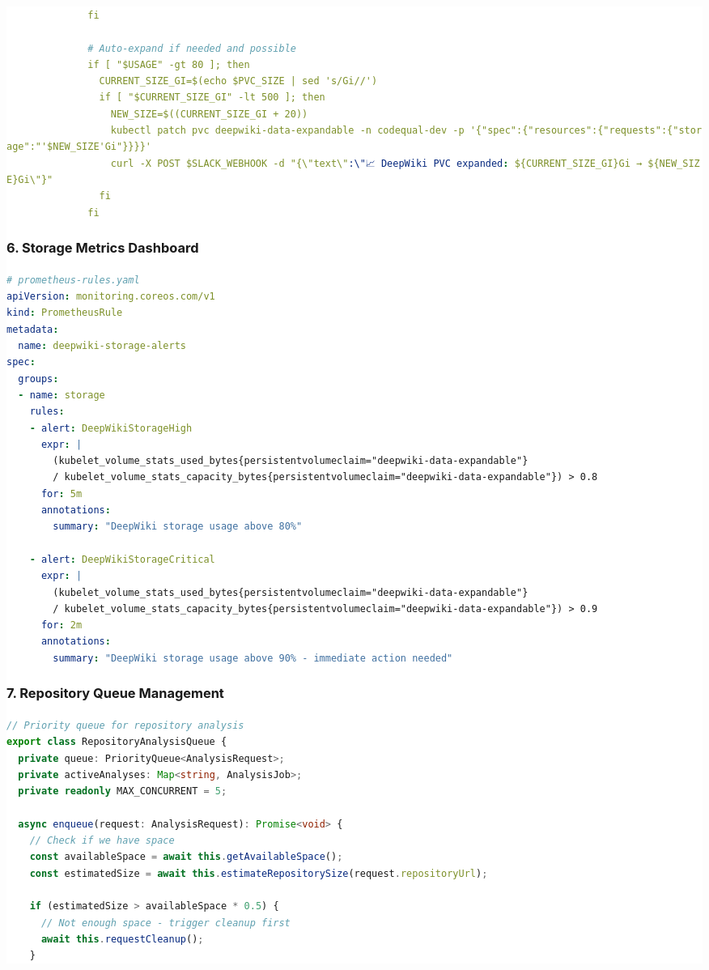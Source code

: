 ```yaml
              fi
              
              # Auto-expand if needed and possible
              if [ "$USAGE" -gt 80 ]; then
                CURRENT_SIZE_GI=$(echo $PVC_SIZE | sed 's/Gi//')
                if [ "$CURRENT_SIZE_GI" -lt 500 ]; then
                  NEW_SIZE=$((CURRENT_SIZE_GI + 20))
                  kubectl patch pvc deepwiki-data-expandable -n codequal-dev -p '{"spec":{"resources":{"requests":{"storage":"'$NEW_SIZE'Gi"}}}}'
                  curl -X POST $SLACK_WEBHOOK -d "{\"text\":\"📈 DeepWiki PVC expanded: ${CURRENT_SIZE_GI}Gi → ${NEW_SIZE}Gi\"}"
                fi
              fi
```

### 6. Storage Metrics Dashboard

```yaml
# prometheus-rules.yaml
apiVersion: monitoring.coreos.com/v1
kind: PrometheusRule
metadata:
  name: deepwiki-storage-alerts
spec:
  groups:
  - name: storage
    rules:
    - alert: DeepWikiStorageHigh
      expr: |
        (kubelet_volume_stats_used_bytes{persistentvolumeclaim="deepwiki-data-expandable"} 
        / kubelet_volume_stats_capacity_bytes{persistentvolumeclaim="deepwiki-data-expandable"}) > 0.8
      for: 5m
      annotations:
        summary: "DeepWiki storage usage above 80%"
        
    - alert: DeepWikiStorageCritical
      expr: |
        (kubelet_volume_stats_used_bytes{persistentvolumeclaim="deepwiki-data-expandable"} 
        / kubelet_volume_stats_capacity_bytes{persistentvolumeclaim="deepwiki-data-expandable"}) > 0.9
      for: 2m
      annotations:
        summary: "DeepWiki storage usage above 90% - immediate action needed"
```

### 7. Repository Queue Management

```typescript
// Priority queue for repository analysis
export class RepositoryAnalysisQueue {
  private queue: PriorityQueue<AnalysisRequest>;
  private activeAnalyses: Map<string, AnalysisJob>;
  private readonly MAX_CONCURRENT = 5;
  
  async enqueue(request: AnalysisRequest): Promise<void> {
    // Check if we have space
    const availableSpace = await this.getAvailableSpace();
    const estimatedSize = await this.estimateRepositorySize(request.repositoryUrl);
    
    if (estimatedSize > availableSpace * 0.5) {
      // Not enough space - trigger cleanup first
      await this.requestCleanup();
    }
```